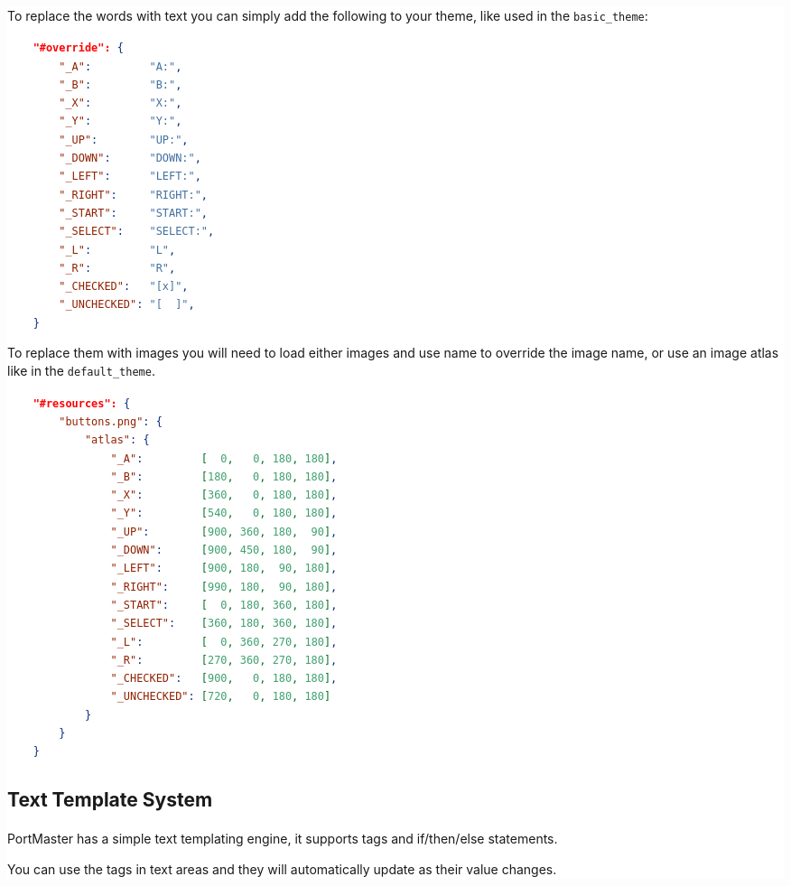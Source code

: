 To replace the words with text you can simply add the following to your theme, like used in the `basic_theme`:

```json
    "#override": {
        "_A":         "A:",
        "_B":         "B:",
        "_X":         "X:",
        "_Y":         "Y:",
        "_UP":        "UP:",
        "_DOWN":      "DOWN:",
        "_LEFT":      "LEFT:",
        "_RIGHT":     "RIGHT:",
        "_START":     "START:",
        "_SELECT":    "SELECT:",
        "_L":         "L",
        "_R":         "R",
        "_CHECKED":   "[x]",
        "_UNCHECKED": "[  ]",
    }
```

To replace them with images you will need to load either images and use name to override the image name, or use an image atlas like in the `default_theme`.

```json
    "#resources": {
        "buttons.png": {
            "atlas": {
                "_A":         [  0,   0, 180, 180],
                "_B":         [180,   0, 180, 180],
                "_X":         [360,   0, 180, 180],
                "_Y":         [540,   0, 180, 180],
                "_UP":        [900, 360, 180,  90],
                "_DOWN":      [900, 450, 180,  90],
                "_LEFT":      [900, 180,  90, 180],
                "_RIGHT":     [990, 180,  90, 180],
                "_START":     [  0, 180, 360, 180],
                "_SELECT":    [360, 180, 360, 180],
                "_L":         [  0, 360, 270, 180],
                "_R":         [270, 360, 270, 180],
                "_CHECKED":   [900,   0, 180, 180],
                "_UNCHECKED": [720,   0, 180, 180]
            }
        }
    }
```

## Text Template System

PortMaster has a simple text templating engine, it supports tags and if/then/else statements.

You can use the tags in text areas and they will automatically update as their value changes.
